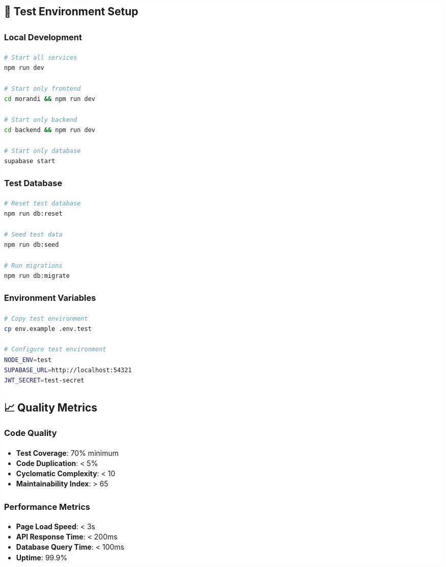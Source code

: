 ## 🔧 Test Environment Setup

### Local Development
```bash
# Start all services
npm run dev

# Start only frontend
cd morandi && npm run dev

# Start only backend
cd backend && npm run dev

# Start only database
supabase start
```

### Test Database
```bash
# Reset test database
npm run db:reset

# Seed test data
npm run db:seed

# Run migrations
npm run db:migrate
```

### Environment Variables
```bash
# Copy test environment
cp env.example .env.test

# Configure test environment
NODE_ENV=test
SUPABASE_URL=http://localhost:54321
JWT_SECRET=test-secret
```

## 📈 Quality Metrics

### Code Quality
- **Test Coverage**: 70% minimum
- **Code Duplication**: < 5%
- **Cyclomatic Complexity**: < 10
- **Maintainability Index**: > 65

### Performance Metrics
- **Page Load Speed**: < 3s
- **API Response Time**: < 200ms
- **Database Query Time**: < 100ms
- **Uptime**: 99.9%
